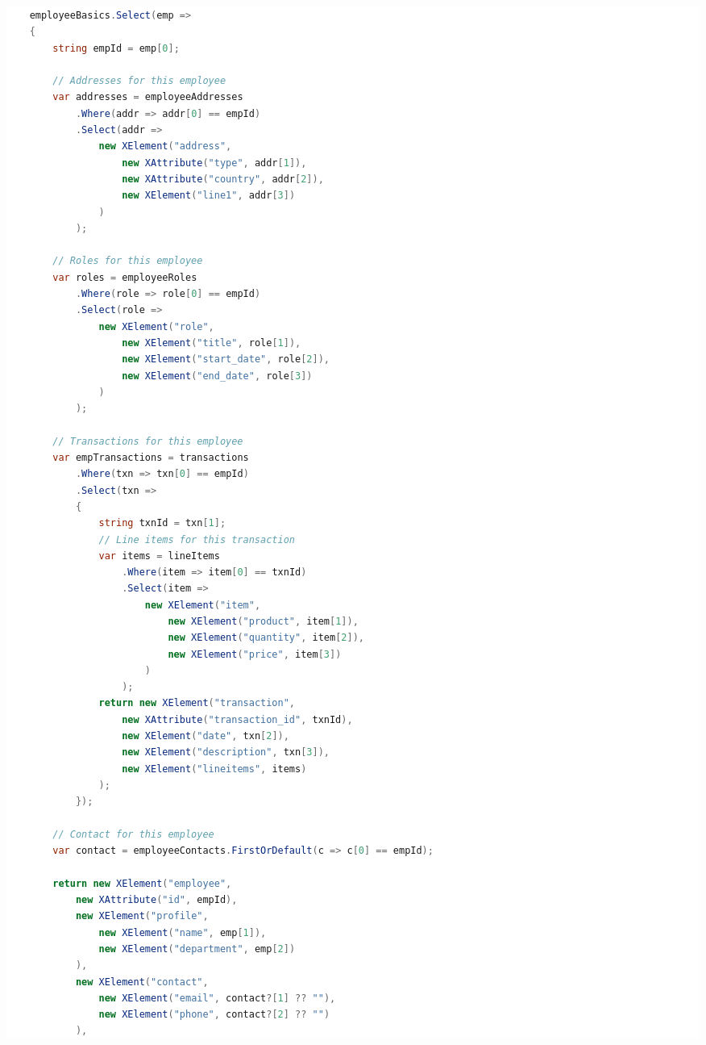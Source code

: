```csharp
    employeeBasics.Select(emp =>
    {
        string empId = emp[0];

        // Addresses for this employee
        var addresses = employeeAddresses
            .Where(addr => addr[0] == empId)
            .Select(addr =>
                new XElement("address",
                    new XAttribute("type", addr[1]),
                    new XAttribute("country", addr[2]),
                    new XElement("line1", addr[3])
                )
            );

        // Roles for this employee
        var roles = employeeRoles
            .Where(role => role[0] == empId)
            .Select(role =>
                new XElement("role",
                    new XElement("title", role[1]),
                    new XElement("start_date", role[2]),
                    new XElement("end_date", role[3])
                )
            );

        // Transactions for this employee
        var empTransactions = transactions
            .Where(txn => txn[0] == empId)
            .Select(txn =>
            {
                string txnId = txn[1];
                // Line items for this transaction
                var items = lineItems
                    .Where(item => item[0] == txnId)
                    .Select(item =>
                        new XElement("item",
                            new XElement("product", item[1]),
                            new XElement("quantity", item[2]),
                            new XElement("price", item[3])
                        )
                    );
                return new XElement("transaction",
                    new XAttribute("transaction_id", txnId),
                    new XElement("date", txn[2]),
                    new XElement("description", txn[3]),
                    new XElement("lineitems", items)
                );
            });

        // Contact for this employee
        var contact = employeeContacts.FirstOrDefault(c => c[0] == empId);

        return new XElement("employee",
            new XAttribute("id", empId),
            new XElement("profile",
                new XElement("name", emp[1]),
                new XElement("department", emp[2])
            ),
            new XElement("contact",
                new XElement("email", contact?[1] ?? ""),
                new XElement("phone", contact?[2] ?? "")
            ),
```